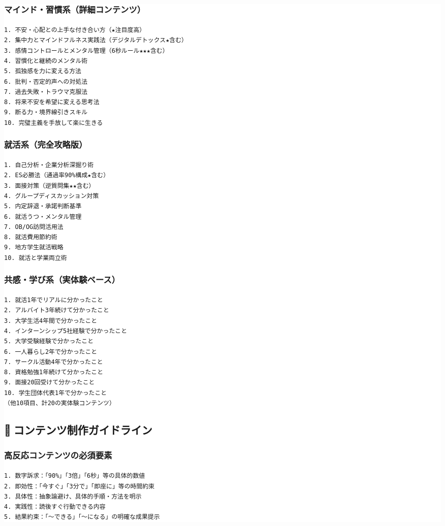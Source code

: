 ### マインド・習慣系（詳細コンテンツ）
```
1. 不安・心配との上手な付き合い方（★注目度高）
2. 集中力とマインドフルネス実践法（デジタルデトックス★含む）
3. 感情コントロールとメンタル管理（6秒ルール★★★含む）
4. 習慣化と継続のメンタル術
5. 孤独感を力に変える方法
6. 批判・否定的声への対処法
7. 過去失敗・トラウマ克服法
8. 将来不安を希望に変える思考法
9. 断る力・境界線引きスキル
10. 完璧主義を手放して楽に生きる
```

### 就活系（完全攻略版）
```
1. 自己分析・企業分析深掘り術
2. ES必勝法（通過率90%構成★含む）
3. 面接対策（逆質問集★★含む）
4. グループディスカッション対策
5. 内定辞退・承諾判断基準
6. 就活うつ・メンタル管理
7. OB/OG訪問活用法
8. 就活費用節約術
9. 地方学生就活戦略
10. 就活と学業両立術
```

### 共感・学び系（実体験ベース）
```
1. 就活1年でリアルに分かったこと
2. アルバイト3年続けて分かったこと
3. 大学生活4年間で分かったこと
4. インターンシップ5社経験で分かったこと
5. 大学受験経験で分かったこと
6. 一人暮らし2年で分かったこと
7. サークル活動4年で分かったこと
8. 資格勉強1年続けて分かったこと
9. 面接20回受けて分かったこと
10. 学生団体代表1年で分かったこと
（他10項目、計20の実体験コンテンツ）
```

## 🎨 コンテンツ制作ガイドライン

### 高反応コンテンツの必須要素
```
1. 数字訴求：「90%」「3倍」「6秒」等の具体的数値
2. 即効性：「今すぐ」「3分で」「即座に」等の時間約束
3. 具体性：抽象論避け、具体的手順・方法を明示
4. 実践性：読後すぐ行動できる内容
5. 結果約束：「〜できる」「〜になる」の明確な成果提示
```
